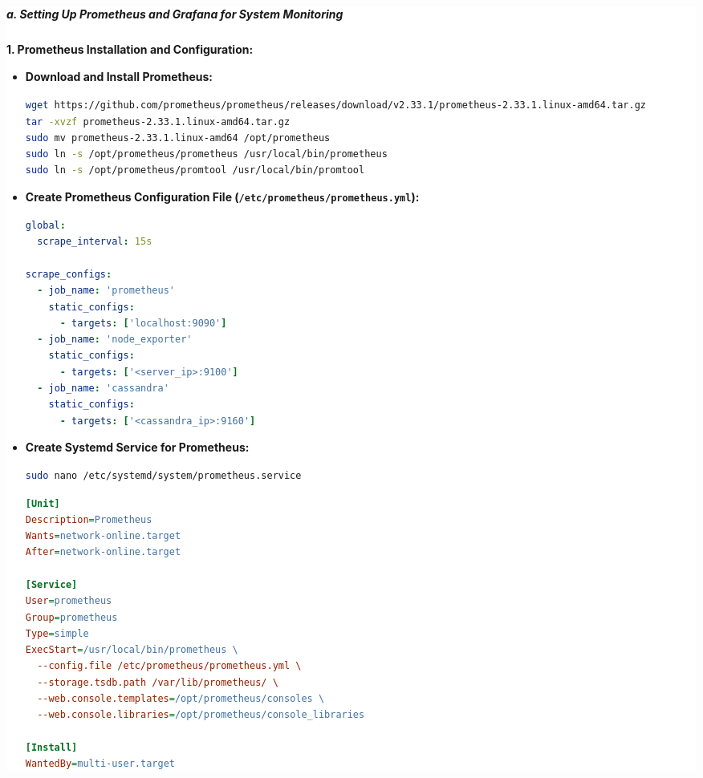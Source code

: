##### **a. Setting Up Prometheus and Grafana for System Monitoring**

**1. Prometheus Installation and Configuration:**

- **Download and Install Prometheus:**
  ```bash
  wget https://github.com/prometheus/prometheus/releases/download/v2.33.1/prometheus-2.33.1.linux-amd64.tar.gz
  tar -xvzf prometheus-2.33.1.linux-amd64.tar.gz
  sudo mv prometheus-2.33.1.linux-amd64 /opt/prometheus
  sudo ln -s /opt/prometheus/prometheus /usr/local/bin/prometheus
  sudo ln -s /opt/prometheus/promtool /usr/local/bin/promtool
  ```

- **Create Prometheus Configuration File (`/etc/prometheus/prometheus.yml`):**
  ```yaml
  global:
    scrape_interval: 15s

  scrape_configs:
    - job_name: 'prometheus'
      static_configs:
        - targets: ['localhost:9090']
    - job_name: 'node_exporter'
      static_configs:
        - targets: ['<server_ip>:9100']
    - job_name: 'cassandra'
      static_configs:
        - targets: ['<cassandra_ip>:9160']
  ```

- **Create Systemd Service for Prometheus:**
  ```bash
  sudo nano /etc/systemd/system/prometheus.service
  ```
  ```ini
  [Unit]
  Description=Prometheus
  Wants=network-online.target
  After=network-online.target

  [Service]
  User=prometheus
  Group=prometheus
  Type=simple
  ExecStart=/usr/local/bin/prometheus \
    --config.file /etc/prometheus/prometheus.yml \
    --storage.tsdb.path /var/lib/prometheus/ \
    --web.console.templates=/opt/prometheus/consoles \
    --web.console.libraries=/opt/prometheus/console_libraries

  [Install]
  WantedBy=multi-user.target
  ```
